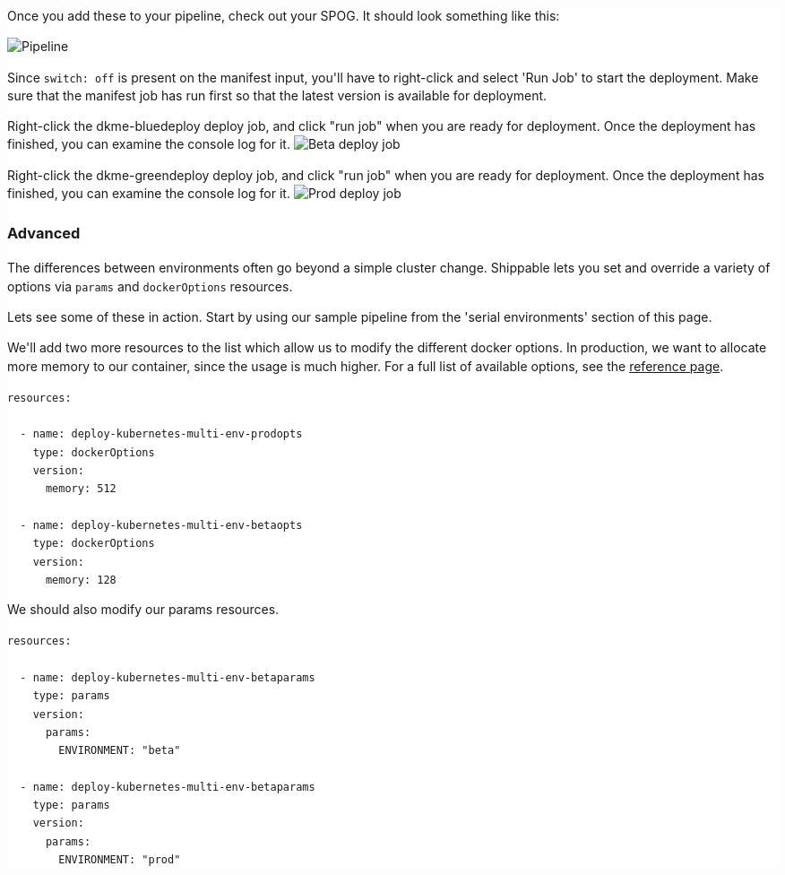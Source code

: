 Once you add these to your pipeline, check out your SPOG. It should look something like this:

![Pipeline](https://github.com/devops-recipes/deploy-kubernetes-multi-env/raw/master/public/resources/images/dkme-pipeline-view.png)

Since `switch: off` is present on the manifest input, you'll have to right-click and select 'Run Job' to start the deployment. Make sure that the manifest job has run first so that the latest version is available for deployment.

Right-click the dkme-bluedeploy deploy job, and click "run job" when you are ready for deployment.  Once the deployment has finished, you can examine the console log for it.
![Beta deploy job](https://github.com/devops-recipes/deploy-kubernetes-multi-env/raw/master/public/resources/images/dkme-beta-deploy-view.png)

Right-click the dkme-greendeploy deploy job, and click "run job" when you are ready for deployment.  Once the deployment has finished, you can examine the console log for it.
![Prod deploy job](https://github.com/devops-recipes/deploy-kubernetes-multi-env/raw/master/public/resources/images/dkme-prod-deploy-view.png)


### Advanced
The differences between environments often go beyond a simple cluster change.  Shippable lets you set and override a variety of options via `params` and `dockerOptions` resources.

Lets see some of these in action.  Start by using our sample pipeline from the 'serial environments' section of this page.

We'll add two more resources to the list which allow us to modify the different docker options.  In production, we want to allocate more memory to our container, since the usage is much higher. For a full list of available options, see the [reference page](/reference/resource-dockeroptions).
```
resources:

  - name: deploy-kubernetes-multi-env-prodopts
    type: dockerOptions
    version:
      memory: 512

  - name: deploy-kubernetes-multi-env-betaopts
    type: dockerOptions
    version:
      memory: 128

```

We should also modify our params resources.

```
resources:

  - name: deploy-kubernetes-multi-env-betaparams
    type: params
    version:
      params:
        ENVIRONMENT: "beta"

  - name: deploy-kubernetes-multi-env-betaparams
    type: params
    version:
      params:
        ENVIRONMENT: "prod"
```
